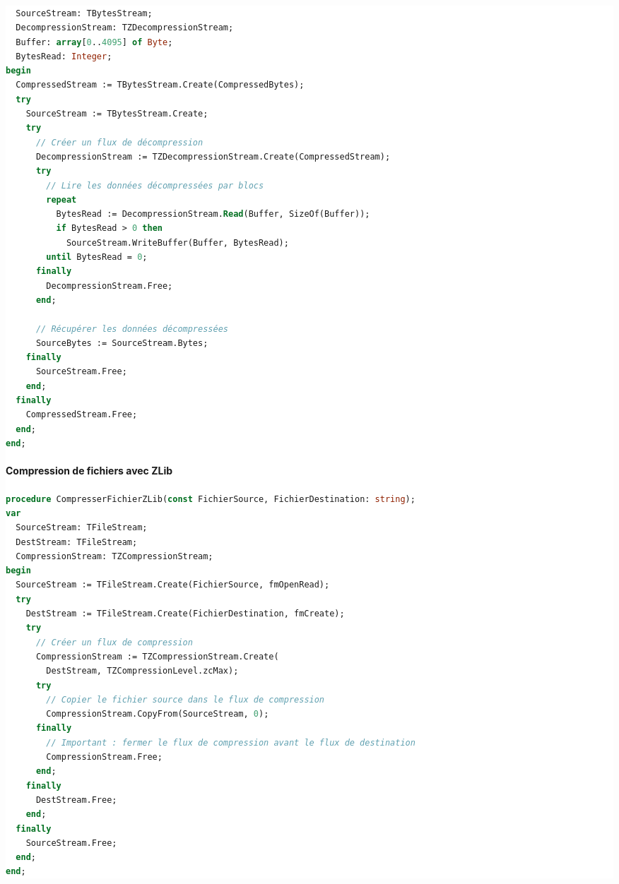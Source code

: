 ```pascal
  SourceStream: TBytesStream;
  DecompressionStream: TZDecompressionStream;
  Buffer: array[0..4095] of Byte;
  BytesRead: Integer;
begin
  CompressedStream := TBytesStream.Create(CompressedBytes);
  try
    SourceStream := TBytesStream.Create;
    try
      // Créer un flux de décompression
      DecompressionStream := TZDecompressionStream.Create(CompressedStream);
      try
        // Lire les données décompressées par blocs
        repeat
          BytesRead := DecompressionStream.Read(Buffer, SizeOf(Buffer));
          if BytesRead > 0 then
            SourceStream.WriteBuffer(Buffer, BytesRead);
        until BytesRead = 0;
      finally
        DecompressionStream.Free;
      end;

      // Récupérer les données décompressées
      SourceBytes := SourceStream.Bytes;
    finally
      SourceStream.Free;
    end;
  finally
    CompressedStream.Free;
  end;
end;
```

#### Compression de fichiers avec ZLib

```pascal
procedure CompresserFichierZLib(const FichierSource, FichierDestination: string);
var
  SourceStream: TFileStream;
  DestStream: TFileStream;
  CompressionStream: TZCompressionStream;
begin
  SourceStream := TFileStream.Create(FichierSource, fmOpenRead);
  try
    DestStream := TFileStream.Create(FichierDestination, fmCreate);
    try
      // Créer un flux de compression
      CompressionStream := TZCompressionStream.Create(
        DestStream, TZCompressionLevel.zcMax);
      try
        // Copier le fichier source dans le flux de compression
        CompressionStream.CopyFrom(SourceStream, 0);
      finally
        // Important : fermer le flux de compression avant le flux de destination
        CompressionStream.Free;
      end;
    finally
      DestStream.Free;
    end;
  finally
    SourceStream.Free;
  end;
end;

```